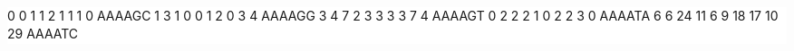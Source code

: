   <td style="text-align:right;"> 0 </td>
   <td style="text-align:right;"> 0 </td>
   <td style="text-align:right;"> 1 </td>
   <td style="text-align:right;"> 1 </td>
   <td style="text-align:right;"> 2 </td>
   <td style="text-align:right;"> 1 </td>
   <td style="text-align:right;"> 1 </td>
   <td style="text-align:right;"> 1 </td>
   <td style="text-align:right;"> 0 </td>
  </tr>
  <tr>
   <td style="text-align:left;"> AAAAGC </td>
   <td style="text-align:right;"> 1 </td>
   <td style="text-align:right;"> 3 </td>
   <td style="text-align:right;"> 1 </td>
   <td style="text-align:right;"> 0 </td>
   <td style="text-align:right;"> 0 </td>
   <td style="text-align:right;"> 1 </td>
   <td style="text-align:right;"> 2 </td>
   <td style="text-align:right;"> 0 </td>
   <td style="text-align:right;"> 3 </td>
   <td style="text-align:right;"> 4 </td>
  </tr>
  <tr>
   <td style="text-align:left;"> AAAAGG </td>
   <td style="text-align:right;"> 3 </td>
   <td style="text-align:right;"> 4 </td>
   <td style="text-align:right;"> 7 </td>
   <td style="text-align:right;"> 2 </td>
   <td style="text-align:right;"> 3 </td>
   <td style="text-align:right;"> 3 </td>
   <td style="text-align:right;"> 3 </td>
   <td style="text-align:right;"> 3 </td>
   <td style="text-align:right;"> 7 </td>
   <td style="text-align:right;"> 4 </td>
  </tr>
  <tr>
   <td style="text-align:left;"> AAAAGT </td>
   <td style="text-align:right;"> 0 </td>
   <td style="text-align:right;"> 2 </td>
   <td style="text-align:right;"> 2 </td>
   <td style="text-align:right;"> 2 </td>
   <td style="text-align:right;"> 1 </td>
   <td style="text-align:right;"> 0 </td>
   <td style="text-align:right;"> 2 </td>
   <td style="text-align:right;"> 2 </td>
   <td style="text-align:right;"> 3 </td>
   <td style="text-align:right;"> 0 </td>
  </tr>
  <tr>
   <td style="text-align:left;"> AAAATA </td>
   <td style="text-align:right;"> 6 </td>
   <td style="text-align:right;"> 6 </td>
   <td style="text-align:right;"> 24 </td>
   <td style="text-align:right;"> 11 </td>
   <td style="text-align:right;"> 6 </td>
   <td style="text-align:right;"> 9 </td>
   <td style="text-align:right;"> 18 </td>
   <td style="text-align:right;"> 17 </td>
   <td style="text-align:right;"> 10 </td>
   <td style="text-align:right;"> 29 </td>
  </tr>
  <tr>
   <td style="text-align:left;"> AAAATC </td>